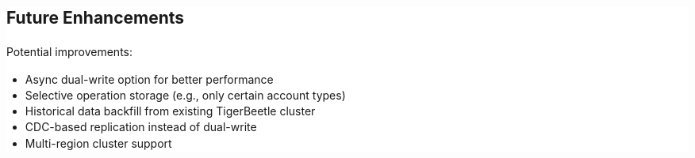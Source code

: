 ## Future Enhancements

Potential improvements:
- Async dual-write option for better performance
- Selective operation storage (e.g., only certain account types)
- Historical data backfill from existing TigerBeetle cluster
- CDC-based replication instead of dual-write
- Multi-region cluster support
